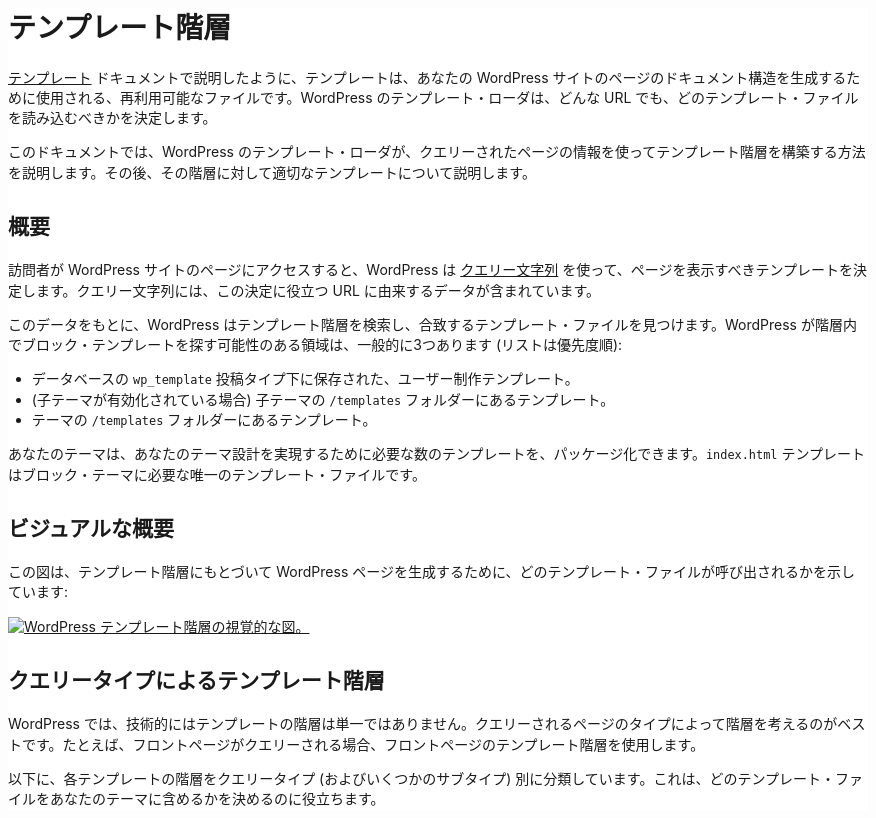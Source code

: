 

# テンプレート階層



[テンプレート](https://developer.wordpress.org/themes/templates/templates/) ドキュメントで説明したように、テンプレートは、あなたの WordPress サイトのページのドキュメント構造を生成するために使用される、再利用可能なファイルです。WordPress のテンプレート・ローダは、どんな URL でも、どのテンプレート・ファイルを読み込むべきかを決定します。



このドキュメントでは、WordPress のテンプレート・ローダが、クエリーされたページの情報を使ってテンプレート階層を構築する方法を説明します。その後、その階層に対して適切なテンプレートについて説明します。



## 概要



訪問者が WordPress サイトのページにアクセスすると、WordPress は [クエリー文字列](https://wordpress.org/documentation/article/wordpress-glossary/#query-string) を使って、ページを表示すべきテンプレートを決定します。クエリー文字列には、この決定に役立つ URL に由来するデータが含まれています。



このデータをもとに、WordPress はテンプレート階層を検索し、合致するテンプレート・ファイルを見つけます。WordPress が階層内でブロック・テンプレートを探す可能性のある領域は、一般的に3つあります (リストは優先度順):



*   データベースの `wp_template` 投稿タイプ下に保存された、ユーザー制作テンプレート。
*   (子テーマが有効化されている場合) 子テーマの `/templates` フォルダーにあるテンプレート。
*   テーマの `/templates` フォルダーにあるテンプレート。



あなたのテーマは、あなたのテーマ設計を実現するために必要な数のテンプレートを、パッケージ化できます。`index.html` テンプレートはブロック・テーマに必要な唯一のテンプレート・ファイルです。



## ビジュアルな概要



この図は、テンプレート階層にもとづいて WordPress ページを生成するために、どのテンプレート・ファイルが呼び出されるかを示しています:



[![WordPress テンプレート階層の視覚的な図。](https://i0.wp.com/developer.wordpress.org/files/2023/10/template-hierarchy-scaled.jpeg?resize=2560%2C1404&ssl=1)](https://i0.wp.com/developer.wordpress.org/files/2023/10/template-hierarchy-scaled.jpeg?ssl=1)



## クエリータイプによるテンプレート階層



WordPress では、技術的にはテンプレートの階層は単一ではありません。クエリーされるページのタイプによって階層を考えるのがベストです。たとえば、フロントページがクエリーされる場合、フロントページのテンプレート階層を使用します。



以下に、各テンプレートの階層をクエリータイプ (およびいくつかのサブタイプ) 別に分類しています。これは、どのテンプレート・ファイルをあなたのテーマに含めるかを決めるのに役立ちます。
